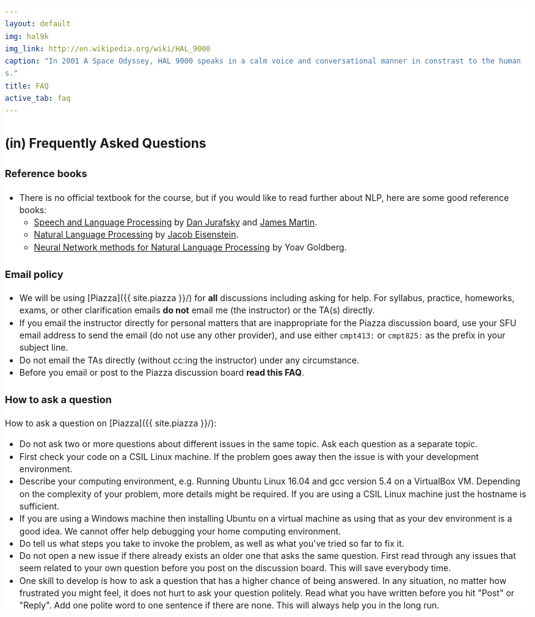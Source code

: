 ```yaml
---
layout: default
img: hal9k
img_link: http://en.wikipedia.org/wiki/HAL_9000
caption: "In 2001 A Space Odyssey, HAL 9000 speaks in a calm voice and conversational manner in constrast to the humans."
title: FAQ
active_tab: faq
---
```


## (in) Frequently Asked Questions

### Reference books

* There is no official textbook for the course, but if you would like to read further about NLP, here are some good reference books:
    * [Speech and Language Processing](https://web.stanford.edu/~jurafsky/slp3/) by [Dan Jurafsky](http://www.stanford.edu/~jurafsky) and [James Martin](http://www.cs.colorado.edu/~martin).
    * [Natural Language Processing](https://github.com/jacobeisenstein/gt-nlp-class/blob/master/notes/eisenstein-nlp-notes.pdf) by [Jacob Eisenstein](https://jacobeisenstein.github.io/).
    * [Neural Network methods for Natural Language Processing](http://www.morganclaypool.com/doi/10.2200/S00762ED1V01Y201703HLT037) by Yoav Goldberg.

### Email policy

* We will be using [Piazza]({{ site.piazza }}/) for **all** discussions including asking for help. For syllabus, practice, homeworks, exams, or other clarification emails **do not** email me (the instructor) or the TA(s) directly.
* If you email the instructor directly for personal matters that are inappropriate for the Piazza discussion board, use your SFU email address to send the email (do not use any other provider), and use either <code>cmpt413:</code> or <code>cmpt825:</code> as the prefix in your subject line.
* Do not email the TAs directly (without cc:ing the instructor) under any circumstance.
* Before you email or post to the Piazza discussion board **read this FAQ**.

### How to ask a question

How to ask a question on [Piazza]({{ site.piazza }}/):

* Do not ask two or more questions about different issues in the same topic. Ask each question as a separate topic.
* First check your code on a CSIL Linux machine. If the problem goes away then the issue is with your development environment.
* Describe your computing environment, e.g. Running Ubuntu Linux 16.04 and gcc version 5.4 on a VirtualBox VM. Depending on the complexity of your problem, more details might be required. If you are using a CSIL Linux machine just the hostname is sufficient.
* If you are using a Windows machine then installing Ubuntu on a virtual machine as using that as your dev environment is a good idea. We cannot offer help debugging your home computing environment.
* Do tell us what steps you take to invoke the problem, as well as what you've tried so far to fix it.
* Do not open a new issue if there already exists an older one that asks the same question. First read through any issues that seem related to your own question before you post on the discussion board. This will save everybody time.
* One skill to develop is how to ask a question that has a higher chance of being answered. In any situation, no matter how frustrated you might feel, it does not hurt to ask your question politely.  Read what you have written before you hit "Post" or "Reply". Add one polite word to one sentence if there are none. This will always help you in the long run.
